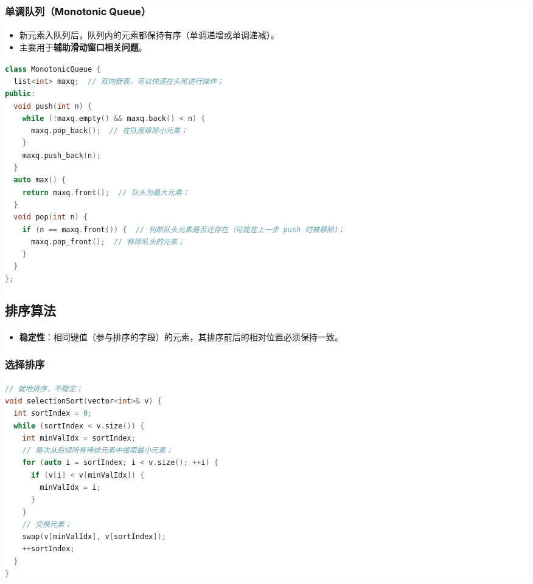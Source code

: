 
### 单调队列（Monotonic Queue）

* 新元素入队列后，队列内的元素都保持有序（单调递增或单调递减）。
* 主要用于**辅助滑动窗口相关问题**。

```cpp
class MonotonicQueue {
  list<int> maxq;  // 双向链表，可以快速在头尾进行操作；
public:
  void push(int n) {
    while (!maxq.empty() && maxq.back() < n) {
      maxq.pop_back();  // 在队尾移除小元素；
    }
    maxq.push_back(n);
  }
  auto max() {
    return maxq.front();  // 队头为最大元素；
  }
  void pop(int n) {
    if (n == maxq.front()) {  // 判断队头元素是否还存在（可能在上一步 push 时被移除）；
      maxq.pop_front();  // 移除队头的元素；
    }
  } 
};

```

## 排序算法

* **稳定性**：相同键值（参与排序的字段）的元素，其排序前后的相对位置必须保持一致。

### 选择排序

```cpp
// 就地排序，不稳定；
void selectionSort(vector<int>& v) {
  int sortIndex = 0;
  while (sortIndex < v.size()) {
    int minValIdx = sortIndex;
    // 每次从后续所有待排元素中搜索最小元素；
    for (auto i = sortIndex; i < v.size(); ++i) {
      if (v[i] < v[minValIdx]) {
        minValIdx = i;
      }
    }
    // 交换元素；
    swap(v[minValIdx], v[sortIndex]);
    ++sortIndex;
  }
}
```
